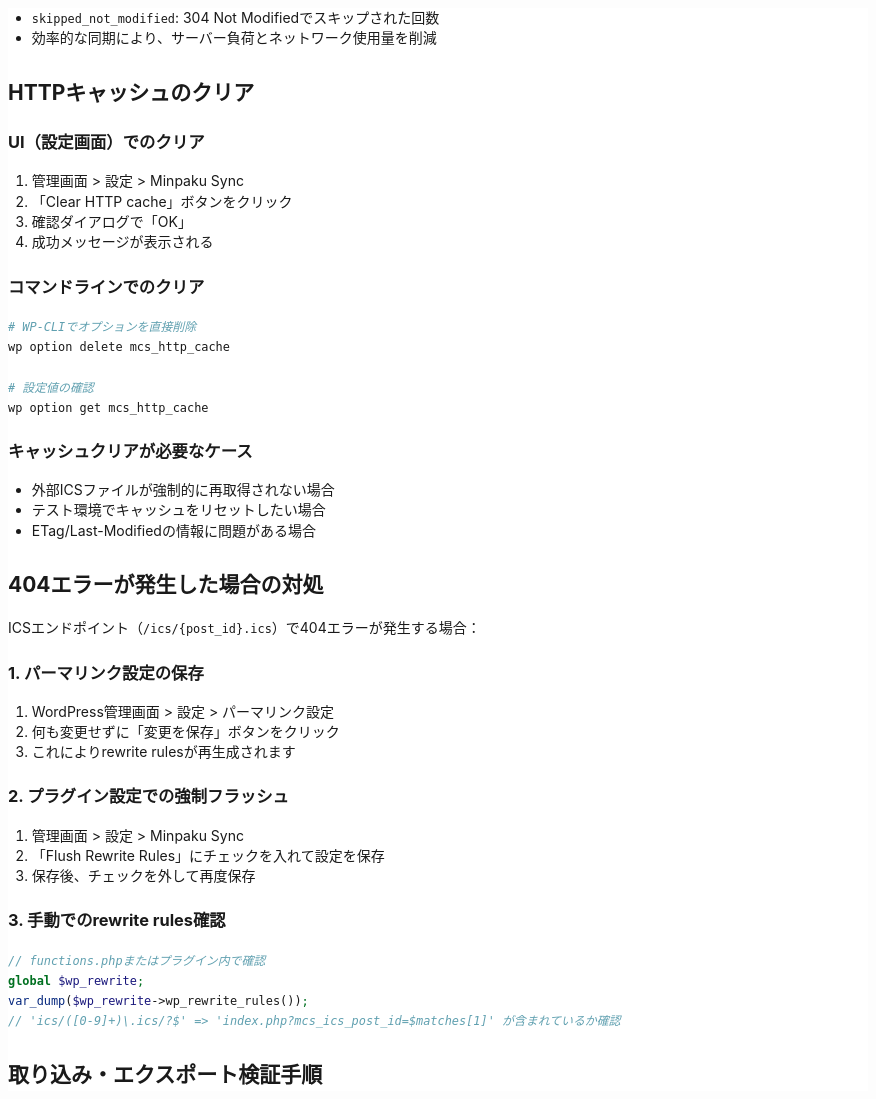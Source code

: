 - `skipped_not_modified`: 304 Not Modifiedでスキップされた回数
- 効率的な同期により、サーバー負荷とネットワーク使用量を削減

## HTTPキャッシュのクリア

### UI（設定画面）でのクリア
1. 管理画面 > 設定 > Minpaku Sync
2. 「Clear HTTP cache」ボタンをクリック
3. 確認ダイアログで「OK」
4. 成功メッセージが表示される

### コマンドラインでのクリア
```bash
# WP-CLIでオプションを直接削除
wp option delete mcs_http_cache

# 設定値の確認
wp option get mcs_http_cache
```

### キャッシュクリアが必要なケース
- 外部ICSファイルが強制的に再取得されない場合
- テスト環境でキャッシュをリセットしたい場合
- ETag/Last-Modifiedの情報に問題がある場合

## 404エラーが発生した場合の対処

ICSエンドポイント（`/ics/{post_id}.ics`）で404エラーが発生する場合：

### 1. パーマリンク設定の保存
1. WordPress管理画面 > 設定 > パーマリンク設定
2. 何も変更せずに「変更を保存」ボタンをクリック
3. これによりrewrite rulesが再生成されます

### 2. プラグイン設定での強制フラッシュ
1. 管理画面 > 設定 > Minpaku Sync
2. 「Flush Rewrite Rules」にチェックを入れて設定を保存
3. 保存後、チェックを外して再度保存

### 3. 手動でのrewrite rules確認
```php
// functions.phpまたはプラグイン内で確認
global $wp_rewrite;
var_dump($wp_rewrite->wp_rewrite_rules());
// 'ics/([0-9]+)\.ics/?$' => 'index.php?mcs_ics_post_id=$matches[1]' が含まれているか確認
```

## 取り込み・エクスポート検証手順
